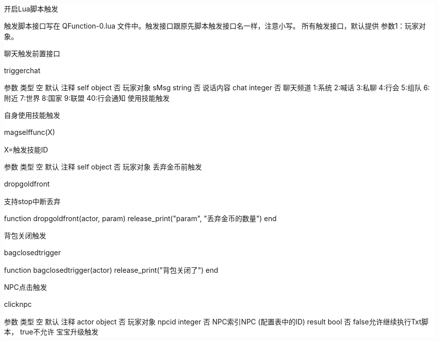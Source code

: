 开启Lua脚本触发

触发脚本接口写在 QFunction-0.lua 文件中。触发接口跟原先脚本触发接口名一样，注意小写。
所有触发接口，默认提供 参数1：玩家对象。

聊天触发前置接口

triggerchat

参数	类型	空	默认	注释
self	object	否		玩家对象
sMsg	string	否		说话内容
chat	integer	否		聊天频道
1:系统
2:喊话
3:私聊
4:行会
5:组队
6:附近
7:世界
8:国家
9:联盟
40:行会通知
使用技能触发

自身使用技能触发

magselffunc(X)

X=触发技能ID

参数	类型	空	默认	注释
self	object	否		玩家对象
丢弃金币前触发

dropgoldfront

支持stop中断丢弃

function dropgoldfront(actor, param)
    release_print("param", "丢弃金币的数量")
end

背包关闭触发

bagclosedtrigger

function bagclosedtrigger(actor)
    release_print("背包关闭了")
end

NPC点击触发

clicknpc

参数	类型	空	默认	注释
actor	object	否		玩家对象
npcid	integer	否		NPC索引NPC
(配置表中的ID)
result	bool	否		false允许继续执行Txt脚本，
true不允许
宝宝升级触发

